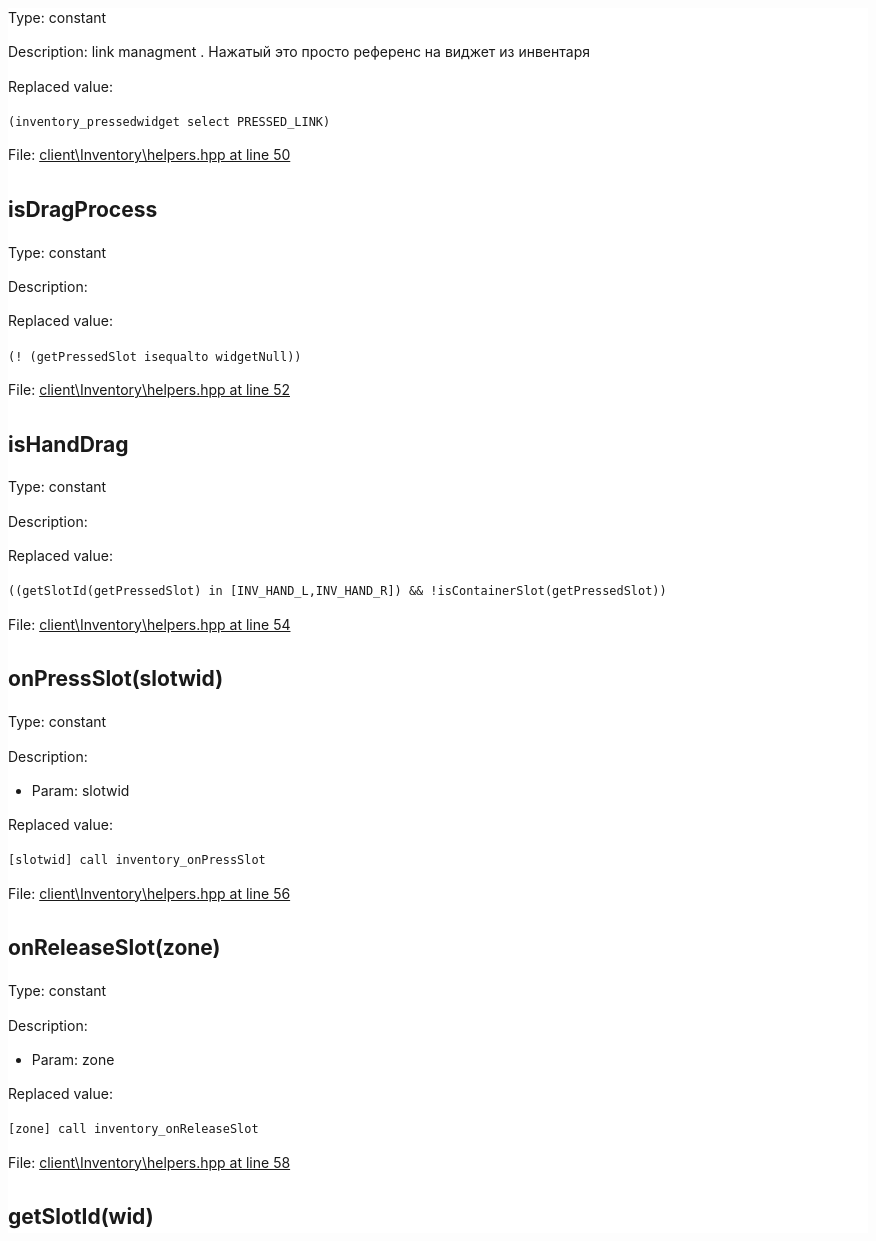 Type: constant

Description: link managment . Нажатый это просто референс на виджет из инвентаря


Replaced value:
```sqf
(inventory_pressedwidget select PRESSED_LINK)
```
File: [client\Inventory\helpers.hpp at line 50](../../../Src/client/Inventory/helpers.hpp#L50)
## isDragProcess

Type: constant

Description: 


Replaced value:
```sqf
(! (getPressedSlot isequalto widgetNull))
```
File: [client\Inventory\helpers.hpp at line 52](../../../Src/client/Inventory/helpers.hpp#L52)
## isHandDrag

Type: constant

Description: 


Replaced value:
```sqf
((getSlotId(getPressedSlot) in [INV_HAND_L,INV_HAND_R]) && !isContainerSlot(getPressedSlot))
```
File: [client\Inventory\helpers.hpp at line 54](../../../Src/client/Inventory/helpers.hpp#L54)
## onPressSlot(slotwid)

Type: constant

Description: 
- Param: slotwid

Replaced value:
```sqf
[slotwid] call inventory_onPressSlot
```
File: [client\Inventory\helpers.hpp at line 56](../../../Src/client/Inventory/helpers.hpp#L56)
## onReleaseSlot(zone)

Type: constant

Description: 
- Param: zone

Replaced value:
```sqf
[zone] call inventory_onReleaseSlot
```
File: [client\Inventory\helpers.hpp at line 58](../../../Src/client/Inventory/helpers.hpp#L58)
## getSlotId(wid)
